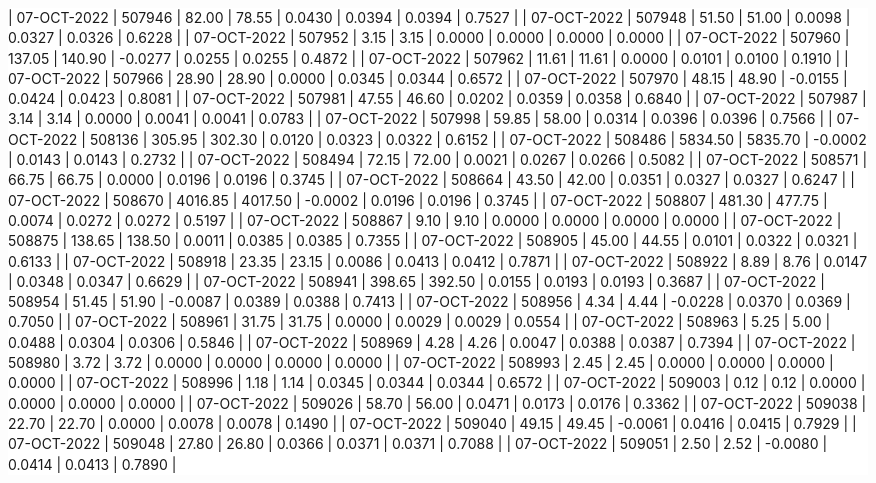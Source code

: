 | 07-OCT-2022 | 507946 | 82.00 | 78.55 | 0.0430 | 0.0394 | 0.0394 | 0.7527 |
| 07-OCT-2022 | 507948 | 51.50 | 51.00 | 0.0098 | 0.0327 | 0.0326 | 0.6228 |
| 07-OCT-2022 | 507952 | 3.15 | 3.15 | 0.0000 | 0.0000 | 0.0000 | 0.0000 |
| 07-OCT-2022 | 507960 | 137.05 | 140.90 | -0.0277 | 0.0255 | 0.0255 | 0.4872 |
| 07-OCT-2022 | 507962 | 11.61 | 11.61 | 0.0000 | 0.0101 | 0.0100 | 0.1910 |
| 07-OCT-2022 | 507966 | 28.90 | 28.90 | 0.0000 | 0.0345 | 0.0344 | 0.6572 |
| 07-OCT-2022 | 507970 | 48.15 | 48.90 | -0.0155 | 0.0424 | 0.0423 | 0.8081 |
| 07-OCT-2022 | 507981 | 47.55 | 46.60 | 0.0202 | 0.0359 | 0.0358 | 0.6840 |
| 07-OCT-2022 | 507987 | 3.14 | 3.14 | 0.0000 | 0.0041 | 0.0041 | 0.0783 |
| 07-OCT-2022 | 507998 | 59.85 | 58.00 | 0.0314 | 0.0396 | 0.0396 | 0.7566 |
| 07-OCT-2022 | 508136 | 305.95 | 302.30 | 0.0120 | 0.0323 | 0.0322 | 0.6152 |
| 07-OCT-2022 | 508486 | 5834.50 | 5835.70 | -0.0002 | 0.0143 | 0.0143 | 0.2732 |
| 07-OCT-2022 | 508494 | 72.15 | 72.00 | 0.0021 | 0.0267 | 0.0266 | 0.5082 |
| 07-OCT-2022 | 508571 | 66.75 | 66.75 | 0.0000 | 0.0196 | 0.0196 | 0.3745 |
| 07-OCT-2022 | 508664 | 43.50 | 42.00 | 0.0351 | 0.0327 | 0.0327 | 0.6247 |
| 07-OCT-2022 | 508670 | 4016.85 | 4017.50 | -0.0002 | 0.0196 | 0.0196 | 0.3745 |
| 07-OCT-2022 | 508807 | 481.30 | 477.75 | 0.0074 | 0.0272 | 0.0272 | 0.5197 |
| 07-OCT-2022 | 508867 | 9.10 | 9.10 | 0.0000 | 0.0000 | 0.0000 | 0.0000 |
| 07-OCT-2022 | 508875 | 138.65 | 138.50 | 0.0011 | 0.0385 | 0.0385 | 0.7355 |
| 07-OCT-2022 | 508905 | 45.00 | 44.55 | 0.0101 | 0.0322 | 0.0321 | 0.6133 |
| 07-OCT-2022 | 508918 | 23.35 | 23.15 | 0.0086 | 0.0413 | 0.0412 | 0.7871 |
| 07-OCT-2022 | 508922 | 8.89 | 8.76 | 0.0147 | 0.0348 | 0.0347 | 0.6629 |
| 07-OCT-2022 | 508941 | 398.65 | 392.50 | 0.0155 | 0.0193 | 0.0193 | 0.3687 |
| 07-OCT-2022 | 508954 | 51.45 | 51.90 | -0.0087 | 0.0389 | 0.0388 | 0.7413 |
| 07-OCT-2022 | 508956 | 4.34 | 4.44 | -0.0228 | 0.0370 | 0.0369 | 0.7050 |
| 07-OCT-2022 | 508961 | 31.75 | 31.75 | 0.0000 | 0.0029 | 0.0029 | 0.0554 |
| 07-OCT-2022 | 508963 | 5.25 | 5.00 | 0.0488 | 0.0304 | 0.0306 | 0.5846 |
| 07-OCT-2022 | 508969 | 4.28 | 4.26 | 0.0047 | 0.0388 | 0.0387 | 0.7394 |
| 07-OCT-2022 | 508980 | 3.72 | 3.72 | 0.0000 | 0.0000 | 0.0000 | 0.0000 |
| 07-OCT-2022 | 508993 | 2.45 | 2.45 | 0.0000 | 0.0000 | 0.0000 | 0.0000 |
| 07-OCT-2022 | 508996 | 1.18 | 1.14 | 0.0345 | 0.0344 | 0.0344 | 0.6572 |
| 07-OCT-2022 | 509003 | 0.12 | 0.12 | 0.0000 | 0.0000 | 0.0000 | 0.0000 |
| 07-OCT-2022 | 509026 | 58.70 | 56.00 | 0.0471 | 0.0173 | 0.0176 | 0.3362 |
| 07-OCT-2022 | 509038 | 22.70 | 22.70 | 0.0000 | 0.0078 | 0.0078 | 0.1490 |
| 07-OCT-2022 | 509040 | 49.15 | 49.45 | -0.0061 | 0.0416 | 0.0415 | 0.7929 |
| 07-OCT-2022 | 509048 | 27.80 | 26.80 | 0.0366 | 0.0371 | 0.0371 | 0.7088 |
| 07-OCT-2022 | 509051 | 2.50 | 2.52 | -0.0080 | 0.0414 | 0.0413 | 0.7890 |